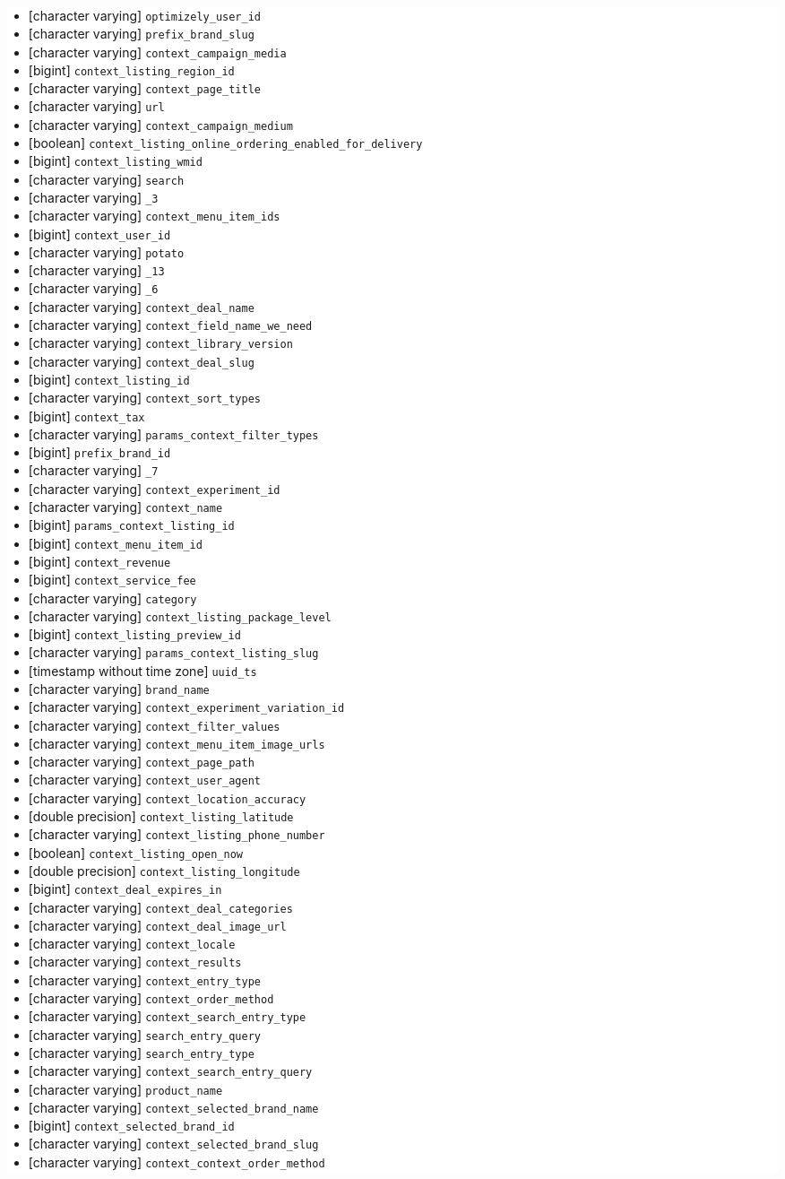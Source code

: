 * [character varying] `optimizely_user_id`
* [character varying] `prefix_brand_slug`
* [character varying] `context_campaign_media`
* [bigint]    `context_listing_region_id`
* [character varying] `context_page_title`
* [character varying] `url`
* [character varying] `context_campaign_medium`
* [boolean]   `context_listing_online_ordering_enabled_for_delivery`
* [bigint]    `context_listing_wmid`
* [character varying] `search`
* [character varying] `_3`
* [character varying] `context_menu_item_ids`
* [bigint]    `context_user_id`
* [character varying] `potato`
* [character varying] `_13`
* [character varying] `_6`
* [character varying] `context_deal_name`
* [character varying] `context_field_name_we_need`
* [character varying] `context_library_version`
* [character varying] `context_deal_slug`
* [bigint]    `context_listing_id`
* [character varying] `context_sort_types`
* [bigint]    `context_tax`
* [character varying] `params_context_filter_types`
* [bigint]    `prefix_brand_id`
* [character varying] `_7`
* [character varying] `context_experiment_id`
* [character varying] `context_name`
* [bigint]    `params_context_listing_id`
* [bigint]    `context_menu_item_id`
* [bigint]    `context_revenue`
* [bigint]    `context_service_fee`
* [character varying] `category`
* [character varying] `context_listing_package_level`
* [bigint]    `context_listing_preview_id`
* [character varying] `params_context_listing_slug`
* [timestamp without time zone] `uuid_ts`
* [character varying] `brand_name`
* [character varying] `context_experiment_variation_id`
* [character varying] `context_filter_values`
* [character varying] `context_menu_item_image_urls`
* [character varying] `context_page_path`
* [character varying] `context_user_agent`
* [character varying] `context_location_accuracy`
* [double precision] `context_listing_latitude`
* [character varying] `context_listing_phone_number`
* [boolean]   `context_listing_open_now`
* [double precision] `context_listing_longitude`
* [bigint]    `context_deal_expires_in`
* [character varying] `context_deal_categories`
* [character varying] `context_deal_image_url`
* [character varying] `context_locale`
* [character varying] `context_results`
* [character varying] `context_entry_type`
* [character varying] `context_order_method`
* [character varying] `context_search_entry_type`
* [character varying] `search_entry_query`
* [character varying] `search_entry_type`
* [character varying] `context_search_entry_query`
* [character varying] `product_name`
* [character varying] `context_selected_brand_name`
* [bigint]    `context_selected_brand_id`
* [character varying] `context_selected_brand_slug`
* [character varying] `context_context_order_method`